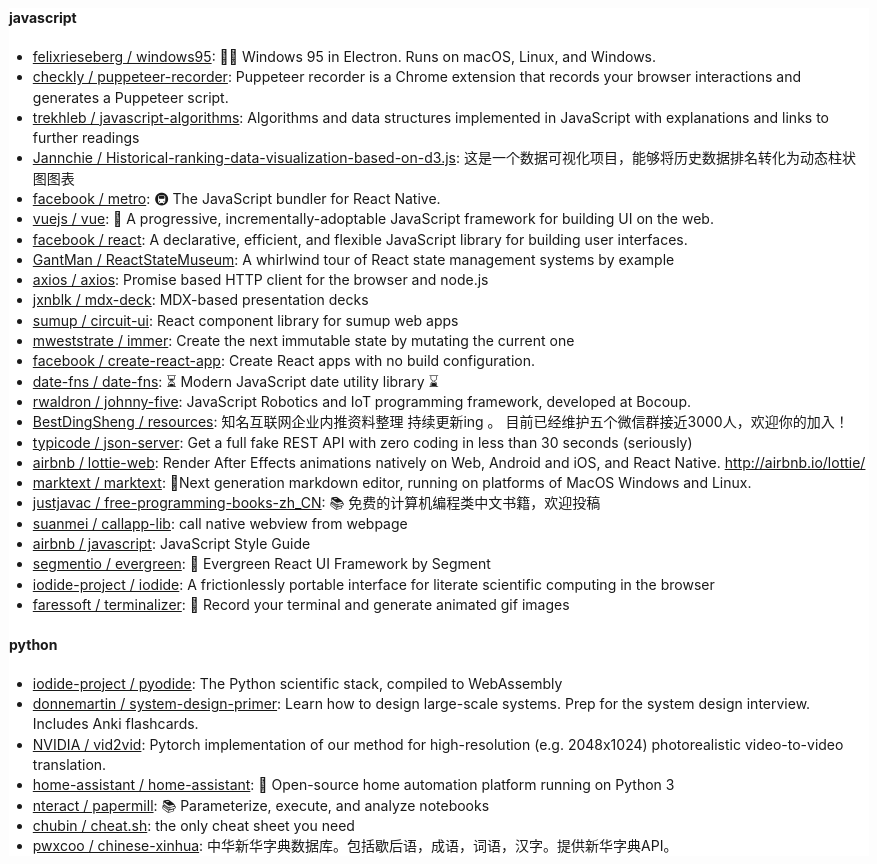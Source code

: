 #### javascript
* [felixrieseberg / windows95](https://github.com/felixrieseberg/windows95): 💩🚀 Windows 95 in Electron. Runs on macOS, Linux, and Windows.
* [checkly / puppeteer-recorder](https://github.com/checkly/puppeteer-recorder): Puppeteer recorder is a Chrome extension that records your browser interactions and generates a Puppeteer script.
* [trekhleb / javascript-algorithms](https://github.com/trekhleb/javascript-algorithms): Algorithms and data structures implemented in JavaScript with explanations and links to further readings
* [Jannchie / Historical-ranking-data-visualization-based-on-d3.js](https://github.com/Jannchie/Historical-ranking-data-visualization-based-on-d3.js): 这是一个数据可视化项目，能够将历史数据排名转化为动态柱状图图表
* [facebook / metro](https://github.com/facebook/metro): 🚇 The JavaScript bundler for React Native.
* [vuejs / vue](https://github.com/vuejs/vue): 🖖 A progressive, incrementally-adoptable JavaScript framework for building UI on the web.
* [facebook / react](https://github.com/facebook/react): A declarative, efficient, and flexible JavaScript library for building user interfaces.
* [GantMan / ReactStateMuseum](https://github.com/GantMan/ReactStateMuseum): A whirlwind tour of React state management systems by example
* [axios / axios](https://github.com/axios/axios): Promise based HTTP client for the browser and node.js
* [jxnblk / mdx-deck](https://github.com/jxnblk/mdx-deck): MDX-based presentation decks
* [sumup / circuit-ui](https://github.com/sumup/circuit-ui): React component library for sumup web apps
* [mweststrate / immer](https://github.com/mweststrate/immer): Create the next immutable state by mutating the current one
* [facebook / create-react-app](https://github.com/facebook/create-react-app): Create React apps with no build configuration.
* [date-fns / date-fns](https://github.com/date-fns/date-fns): ⏳ Modern JavaScript date utility library ⌛️
* [rwaldron / johnny-five](https://github.com/rwaldron/johnny-five): JavaScript Robotics and IoT programming framework, developed at Bocoup.
* [BestDingSheng / resources](https://github.com/BestDingSheng/resources): 知名互联网企业内推资料整理 持续更新ing 。 目前已经维护五个微信群接近3000人，欢迎你的加入！
* [typicode / json-server](https://github.com/typicode/json-server): Get a full fake REST API with zero coding in less than 30 seconds (seriously)
* [airbnb / lottie-web](https://github.com/airbnb/lottie-web): Render After Effects animations natively on Web, Android and iOS, and React Native. http://airbnb.io/lottie/
* [marktext / marktext](https://github.com/marktext/marktext): 📝Next generation markdown editor, running on platforms of MacOS Windows and Linux.
* [justjavac / free-programming-books-zh_CN](https://github.com/justjavac/free-programming-books-zh_CN): 📚 免费的计算机编程类中文书籍，欢迎投稿
* [suanmei / callapp-lib](https://github.com/suanmei/callapp-lib): call native webview from webpage
* [airbnb / javascript](https://github.com/airbnb/javascript): JavaScript Style Guide
* [segmentio / evergreen](https://github.com/segmentio/evergreen): 🌲 Evergreen React UI Framework by Segment
* [iodide-project / iodide](https://github.com/iodide-project/iodide): A frictionlessly portable interface for literate scientific computing in the browser
* [faressoft / terminalizer](https://github.com/faressoft/terminalizer): 🦄 Record your terminal and generate animated gif images

#### python
* [iodide-project / pyodide](https://github.com/iodide-project/pyodide): The Python scientific stack, compiled to WebAssembly
* [donnemartin / system-design-primer](https://github.com/donnemartin/system-design-primer): Learn how to design large-scale systems. Prep for the system design interview. Includes Anki flashcards.
* [NVIDIA / vid2vid](https://github.com/NVIDIA/vid2vid): Pytorch implementation of our method for high-resolution (e.g. 2048x1024) photorealistic video-to-video translation.
* [home-assistant / home-assistant](https://github.com/home-assistant/home-assistant): 🏡 Open-source home automation platform running on Python 3
* [nteract / papermill](https://github.com/nteract/papermill): 📚 Parameterize, execute, and analyze notebooks
* [chubin / cheat.sh](https://github.com/chubin/cheat.sh): the only cheat sheet you need
* [pwxcoo / chinese-xinhua](https://github.com/pwxcoo/chinese-xinhua): 中华新华字典数据库。包括歇后语，成语，词语，汉字。提供新华字典API。